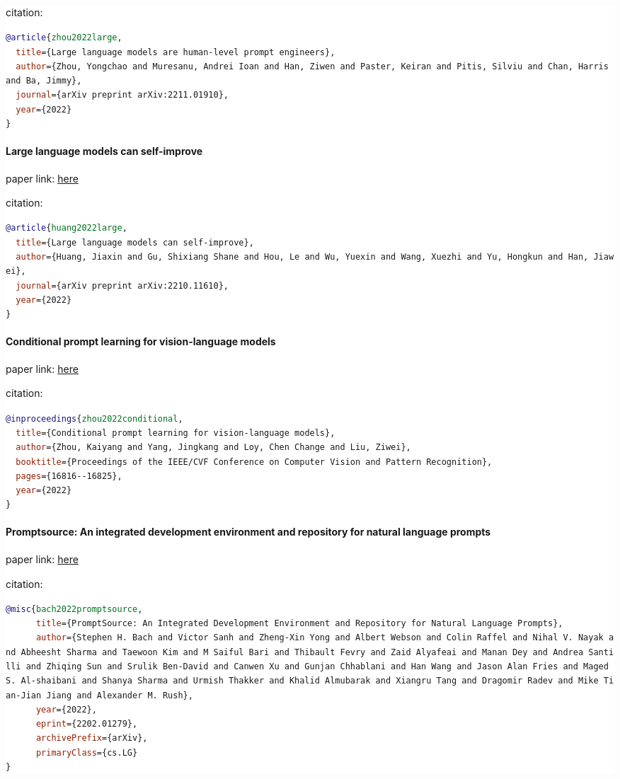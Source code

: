 citation:

```bibtex
@article{zhou2022large,
  title={Large language models are human-level prompt engineers},
  author={Zhou, Yongchao and Muresanu, Andrei Ioan and Han, Ziwen and Paster, Keiran and Pitis, Silviu and Chan, Harris and Ba, Jimmy},
  journal={arXiv preprint arXiv:2211.01910},
  year={2022}
}
```

#### Large language models can self-improve

paper link: [here](https://arxiv.org/pdf/2210.11610.pdf)

citation:

```bibtex
@article{huang2022large,
  title={Large language models can self-improve},
  author={Huang, Jiaxin and Gu, Shixiang Shane and Hou, Le and Wu, Yuexin and Wang, Xuezhi and Yu, Hongkun and Han, Jiawei},
  journal={arXiv preprint arXiv:2210.11610},
  year={2022}
}
```
    


#### Conditional prompt learning for vision-language models

paper link: [here](http://openaccess.thecvf.com/content/CVPR2022/papers/Zhou_Conditional_Prompt_Learning_for_Vision-Language_Models_CVPR_2022_paper.pdf)

citation:

```bibtex
@inproceedings{zhou2022conditional,
  title={Conditional prompt learning for vision-language models},
  author={Zhou, Kaiyang and Yang, Jingkang and Loy, Chen Change and Liu, Ziwei},
  booktitle={Proceedings of the IEEE/CVF Conference on Computer Vision and Pattern Recognition},
  pages={16816--16825},
  year={2022}
}
```
    
#### Promptsource: An integrated development environment and repository for natural language prompts

paper link: [here](https://arxiv.org/pdf/2202.01279.pdf)

citation:

```bibtex
@misc{bach2022promptsource,
      title={PromptSource: An Integrated Development Environment and Repository for Natural Language Prompts}, 
      author={Stephen H. Bach and Victor Sanh and Zheng-Xin Yong and Albert Webson and Colin Raffel and Nihal V. Nayak and Abheesht Sharma and Taewoon Kim and M Saiful Bari and Thibault Fevry and Zaid Alyafeai and Manan Dey and Andrea Santilli and Zhiqing Sun and Srulik Ben-David and Canwen Xu and Gunjan Chhablani and Han Wang and Jason Alan Fries and Maged S. Al-shaibani and Shanya Sharma and Urmish Thakker and Khalid Almubarak and Xiangru Tang and Dragomir Radev and Mike Tian-Jian Jiang and Alexander M. Rush},
      year={2022},
      eprint={2202.01279},
      archivePrefix={arXiv},
      primaryClass={cs.LG}
}
```
